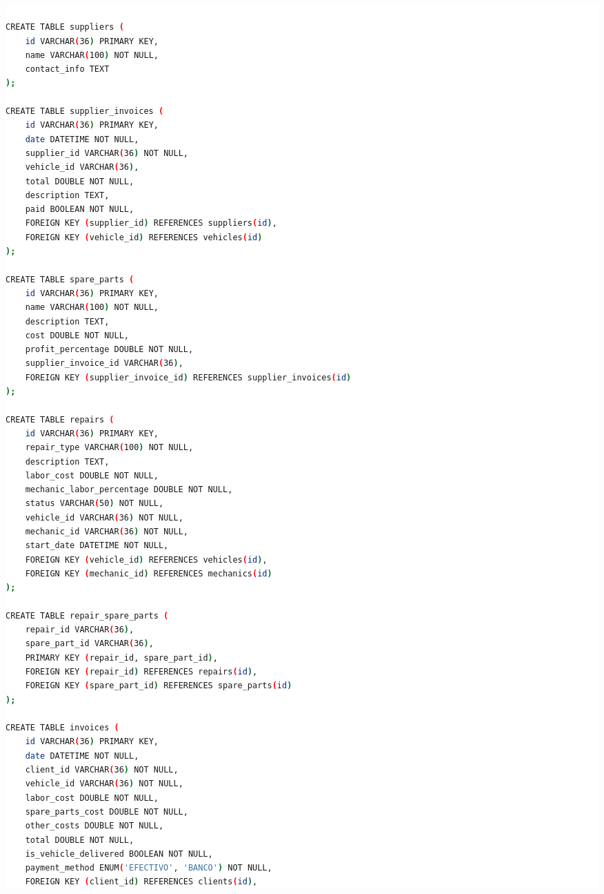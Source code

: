 ```bash

CREATE TABLE suppliers (
    id VARCHAR(36) PRIMARY KEY,
    name VARCHAR(100) NOT NULL,
    contact_info TEXT
);

CREATE TABLE supplier_invoices (
    id VARCHAR(36) PRIMARY KEY,
    date DATETIME NOT NULL,
    supplier_id VARCHAR(36) NOT NULL,
    vehicle_id VARCHAR(36),
    total DOUBLE NOT NULL,
    description TEXT,
    paid BOOLEAN NOT NULL,
    FOREIGN KEY (supplier_id) REFERENCES suppliers(id),
    FOREIGN KEY (vehicle_id) REFERENCES vehicles(id)
);

CREATE TABLE spare_parts (
    id VARCHAR(36) PRIMARY KEY,
    name VARCHAR(100) NOT NULL,
    description TEXT,
    cost DOUBLE NOT NULL,
    profit_percentage DOUBLE NOT NULL,
    supplier_invoice_id VARCHAR(36),
    FOREIGN KEY (supplier_invoice_id) REFERENCES supplier_invoices(id)
);

CREATE TABLE repairs (
    id VARCHAR(36) PRIMARY KEY,
    repair_type VARCHAR(100) NOT NULL,
    description TEXT,
    labor_cost DOUBLE NOT NULL,
    mechanic_labor_percentage DOUBLE NOT NULL,
    status VARCHAR(50) NOT NULL,
    vehicle_id VARCHAR(36) NOT NULL,
    mechanic_id VARCHAR(36) NOT NULL,
    start_date DATETIME NOT NULL,
    FOREIGN KEY (vehicle_id) REFERENCES vehicles(id),
    FOREIGN KEY (mechanic_id) REFERENCES mechanics(id)
);

CREATE TABLE repair_spare_parts (
    repair_id VARCHAR(36),
    spare_part_id VARCHAR(36),
    PRIMARY KEY (repair_id, spare_part_id),
    FOREIGN KEY (repair_id) REFERENCES repairs(id),
    FOREIGN KEY (spare_part_id) REFERENCES spare_parts(id)
);

CREATE TABLE invoices (
    id VARCHAR(36) PRIMARY KEY,
    date DATETIME NOT NULL,
    client_id VARCHAR(36) NOT NULL,
    vehicle_id VARCHAR(36) NOT NULL,
    labor_cost DOUBLE NOT NULL,
    spare_parts_cost DOUBLE NOT NULL,
    other_costs DOUBLE NOT NULL,
    total DOUBLE NOT NULL,
    is_vehicle_delivered BOOLEAN NOT NULL,
    payment_method ENUM('EFECTIVO', 'BANCO') NOT NULL,
    FOREIGN KEY (client_id) REFERENCES clients(id),
```